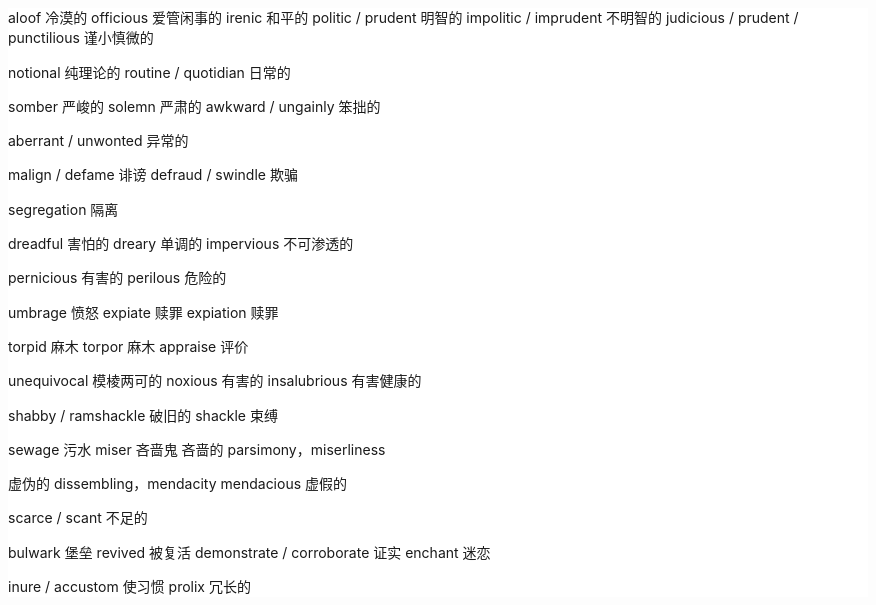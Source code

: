 aloof 冷漠的
officious 爱管闲事的
irenic 和平的
politic / prudent 明智的
impolitic / imprudent 不明智的
judicious / prudent / punctilious 谨小慎微的

notional 纯理论的
routine / quotidian 日常的

somber 严峻的
solemn 严肃的
awkward / ungainly 笨拙的

aberrant / unwonted 异常的

malign / defame 诽谤
defraud / swindle 欺骗

segregation 隔离

dreadful 害怕的
dreary 单调的
impervious 不可渗透的

pernicious 有害的
perilous 危险的

umbrage 愤怒
expiate 赎罪
expiation 赎罪

torpid 麻木
torpor 麻木
appraise 评价

unequivocal 模棱两可的
noxious 有害的
insalubrious 有害健康的

shabby / ramshackle 破旧的
shackle 束缚

sewage 污水
miser 吝啬鬼
吝啬的 parsimony，miserliness

虚伪的 dissembling，mendacity
mendacious 虚假的

scarce / scant 不足的

bulwark 堡垒
revived 被复活
demonstrate / corroborate 证实
enchant 迷恋

inure / accustom 使习惯
prolix 冗长的
